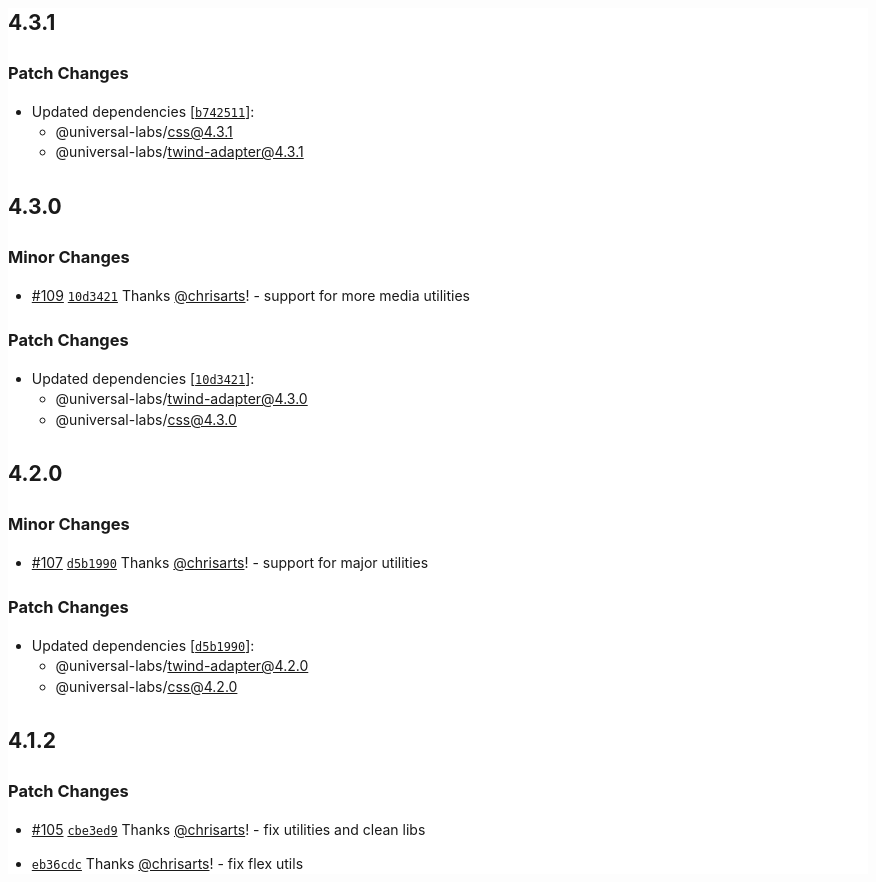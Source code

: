## 4.3.1

### Patch Changes

- Updated dependencies [[`b742511`](https://github.com/react-universal/tailwind/commit/b742511f45e74c300e939e2247e97005a99de160)]:
  - @universal-labs/css@4.3.1
  - @universal-labs/twind-adapter@4.3.1

## 4.3.0

### Minor Changes

- [#109](https://github.com/react-universal/tailwind/pull/109) [`10d3421`](https://github.com/react-universal/tailwind/commit/10d3421a65a54c9b3299feb044063670c6af766a) Thanks [@chrisarts](https://github.com/chrisarts)! - support for more media utilities

### Patch Changes

- Updated dependencies [[`10d3421`](https://github.com/react-universal/tailwind/commit/10d3421a65a54c9b3299feb044063670c6af766a)]:
  - @universal-labs/twind-adapter@4.3.0
  - @universal-labs/css@4.3.0

## 4.2.0

### Minor Changes

- [#107](https://github.com/react-universal/tailwind/pull/107) [`d5b1990`](https://github.com/react-universal/tailwind/commit/d5b19907004036f91810102b4bc27d0a747fb396) Thanks [@chrisarts](https://github.com/chrisarts)! - support for major utilities

### Patch Changes

- Updated dependencies [[`d5b1990`](https://github.com/react-universal/tailwind/commit/d5b19907004036f91810102b4bc27d0a747fb396)]:
  - @universal-labs/twind-adapter@4.2.0
  - @universal-labs/css@4.2.0

## 4.1.2

### Patch Changes

- [#105](https://github.com/react-universal/tailwind/pull/105) [`cbe3ed9`](https://github.com/react-universal/tailwind/commit/cbe3ed9af04e46dc84771974f2366ff0ca2200a0) Thanks [@chrisarts](https://github.com/chrisarts)! - fix utilities and clean libs

- [`eb36cdc`](https://github.com/react-universal/tailwind/commit/eb36cdcba58367152e9b74434ed6d1c2947d60a3) Thanks [@chrisarts](https://github.com/chrisarts)! - fix flex utils
